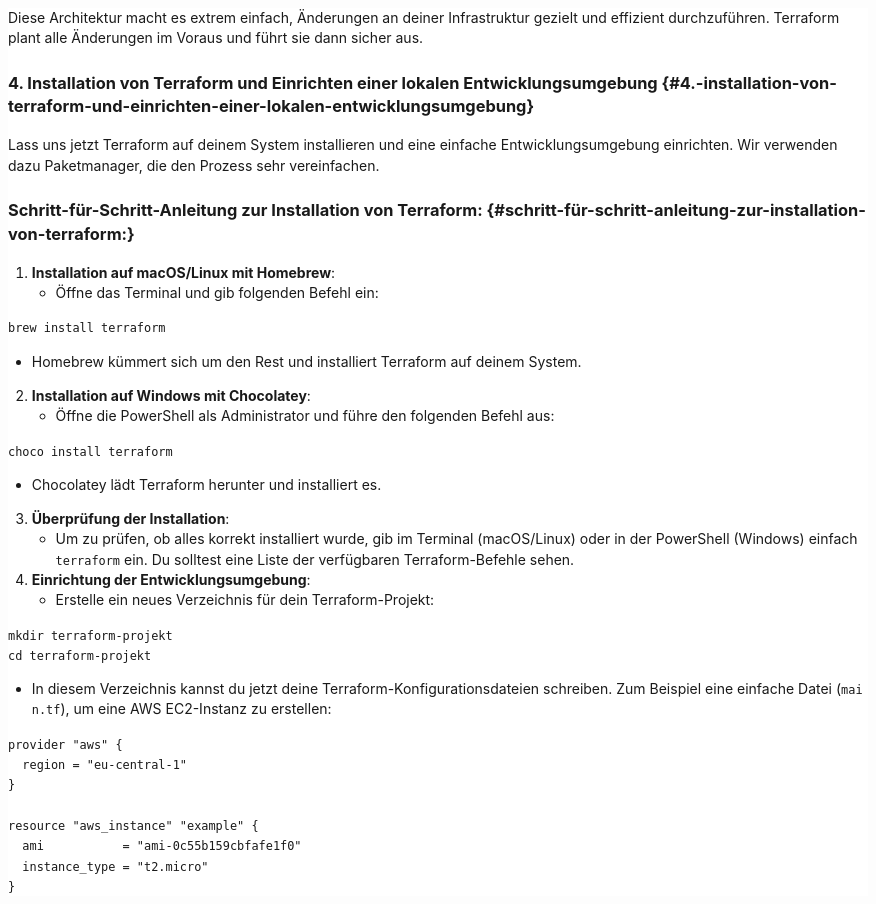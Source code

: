 Diese Architektur macht es extrem einfach, Änderungen an deiner Infrastruktur gezielt und effizient durchzuführen. Terraform plant alle Änderungen im Voraus und führt sie dann sicher aus.

### **4\. Installation von Terraform und Einrichten einer lokalen Entwicklungsumgebung** {#4.-installation-von-terraform-und-einrichten-einer-lokalen-entwicklungsumgebung}

Lass uns jetzt Terraform auf deinem System installieren und eine einfache Entwicklungsumgebung einrichten. Wir verwenden dazu Paketmanager, die den Prozess sehr vereinfachen.

### **Schritt-für-Schritt-Anleitung zur Installation von Terraform:** {#schritt-für-schritt-anleitung-zur-installation-von-terraform:}

1. **Installation auf macOS/Linux mit Homebrew**:  
   * Öffne das Terminal und gib folgenden Befehl ein:

```
brew install terraform

```

   *   
     Homebrew kümmert sich um den Rest und installiert Terraform auf deinem System.

2. **Installation auf Windows mit Chocolatey**:  
   * Öffne die PowerShell als Administrator und führe den folgenden Befehl aus:

```
choco install terraform

```

   *   
     Chocolatey lädt Terraform herunter und installiert es.

3. **Überprüfung der Installation**:  
   * Um zu prüfen, ob alles korrekt installiert wurde, gib im Terminal (macOS/Linux) oder in der PowerShell (Windows) einfach `terraform` ein. Du solltest eine Liste der verfügbaren Terraform-Befehle sehen.  
4. **Einrichtung der Entwicklungsumgebung**:  
   * Erstelle ein neues Verzeichnis für dein Terraform-Projekt:

```
mkdir terraform-projekt
cd terraform-projekt

```

   *   
     In diesem Verzeichnis kannst du jetzt deine Terraform-Konfigurationsdateien schreiben. Zum Beispiel eine einfache Datei (`main.tf`), um eine AWS EC2-Instanz zu erstellen:

```
provider "aws" {
  region = "eu-central-1"
}

resource "aws_instance" "example" {
  ami           = "ami-0c55b159cbfafe1f0"
  instance_type = "t2.micro"
}

```
